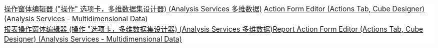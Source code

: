  <span data-ttu-id="fe342-171">[操作窗体编辑器 &#40;"操作" 选项卡，多维数据集设计器&#41; &#40;Analysis Services 多维数据&#41;](action-form-editor-cube-designer-analysis-services-multidimensional-data.md) </span><span class="sxs-lookup"><span data-stu-id="fe342-171">[Action Form Editor &#40;Actions Tab, Cube Designer&#41; &#40;Analysis Services - Multidimensional Data&#41;](action-form-editor-cube-designer-analysis-services-multidimensional-data.md) </span></span>  
 [<span data-ttu-id="fe342-172">报表操作窗体编辑器 &#40;操作 "选项卡，多维数据集设计器&#41; &#40;Analysis Services 多维数据&#41;</span><span class="sxs-lookup"><span data-stu-id="fe342-172">Report Action Form Editor &#40;Actions Tab, Cube Designer&#41; &#40;Analysis Services - Multidimensional Data&#41;</span></span>](report-action-form-editor-cube-designer-analysis-services-multidimensional-data.md)  
  
  
